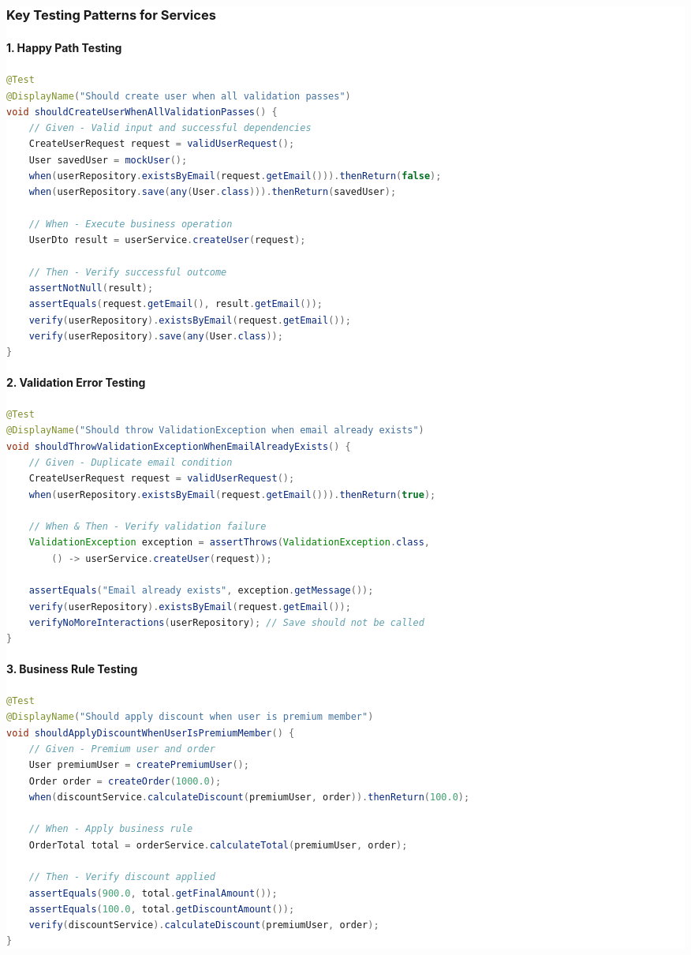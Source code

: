 ### **Key Testing Patterns for Services**

#### **1. Happy Path Testing**
```java
@Test
@DisplayName("Should create user when all validation passes")
void shouldCreateUserWhenAllValidationPasses() {
    // Given - Valid input and successful dependencies
    CreateUserRequest request = validUserRequest();
    User savedUser = mockUser();
    when(userRepository.existsByEmail(request.getEmail())).thenReturn(false);
    when(userRepository.save(any(User.class))).thenReturn(savedUser);
    
    // When - Execute business operation
    UserDto result = userService.createUser(request);
    
    // Then - Verify successful outcome
    assertNotNull(result);
    assertEquals(request.getEmail(), result.getEmail());
    verify(userRepository).existsByEmail(request.getEmail());
    verify(userRepository).save(any(User.class));
}
```

#### **2. Validation Error Testing**
```java
@Test
@DisplayName("Should throw ValidationException when email already exists")
void shouldThrowValidationExceptionWhenEmailAlreadyExists() {
    // Given - Duplicate email condition
    CreateUserRequest request = validUserRequest();
    when(userRepository.existsByEmail(request.getEmail())).thenReturn(true);
    
    // When & Then - Verify validation failure
    ValidationException exception = assertThrows(ValidationException.class,
        () -> userService.createUser(request));
    
    assertEquals("Email already exists", exception.getMessage());
    verify(userRepository).existsByEmail(request.getEmail());
    verifyNoMoreInteractions(userRepository); // Save should not be called
}
```

#### **3. Business Rule Testing**
```java
@Test
@DisplayName("Should apply discount when user is premium member")
void shouldApplyDiscountWhenUserIsPremiumMember() {
    // Given - Premium user and order
    User premiumUser = createPremiumUser();
    Order order = createOrder(1000.0);
    when(discountService.calculateDiscount(premiumUser, order)).thenReturn(100.0);
    
    // When - Apply business rule
    OrderTotal total = orderService.calculateTotal(premiumUser, order);
    
    // Then - Verify discount applied
    assertEquals(900.0, total.getFinalAmount());
    assertEquals(100.0, total.getDiscountAmount());
    verify(discountService).calculateDiscount(premiumUser, order);
}
```

